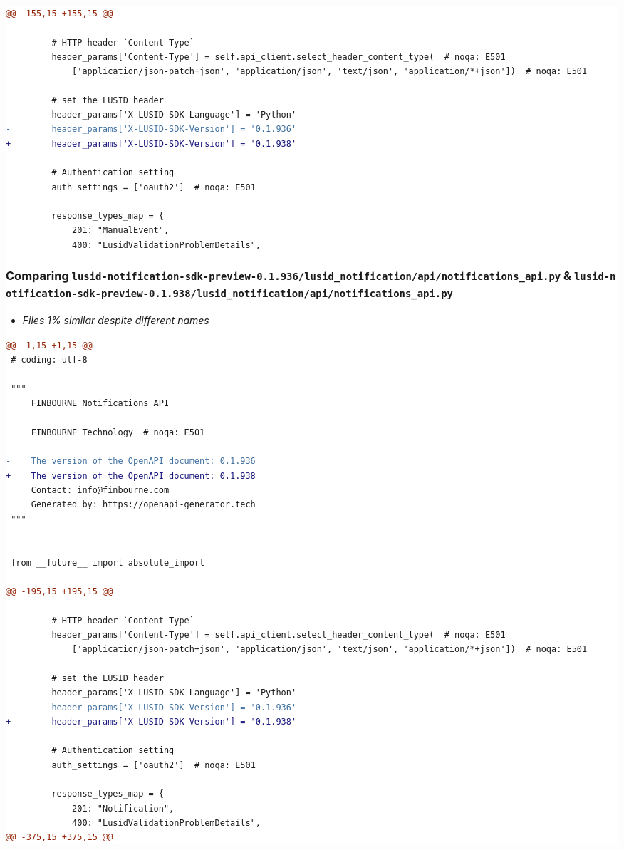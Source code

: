 ```diff
@@ -155,15 +155,15 @@
 
         # HTTP header `Content-Type`
         header_params['Content-Type'] = self.api_client.select_header_content_type(  # noqa: E501
             ['application/json-patch+json', 'application/json', 'text/json', 'application/*+json'])  # noqa: E501
 
         # set the LUSID header
         header_params['X-LUSID-SDK-Language'] = 'Python'
-        header_params['X-LUSID-SDK-Version'] = '0.1.936'
+        header_params['X-LUSID-SDK-Version'] = '0.1.938'
 
         # Authentication setting
         auth_settings = ['oauth2']  # noqa: E501
 
         response_types_map = {
             201: "ManualEvent",
             400: "LusidValidationProblemDetails",
```

### Comparing `lusid-notification-sdk-preview-0.1.936/lusid_notification/api/notifications_api.py` & `lusid-notification-sdk-preview-0.1.938/lusid_notification/api/notifications_api.py`

 * *Files 1% similar despite different names*

```diff
@@ -1,15 +1,15 @@
 # coding: utf-8
 
 """
     FINBOURNE Notifications API
 
     FINBOURNE Technology  # noqa: E501
 
-    The version of the OpenAPI document: 0.1.936
+    The version of the OpenAPI document: 0.1.938
     Contact: info@finbourne.com
     Generated by: https://openapi-generator.tech
 """
 
 
 from __future__ import absolute_import
 
@@ -195,15 +195,15 @@
 
         # HTTP header `Content-Type`
         header_params['Content-Type'] = self.api_client.select_header_content_type(  # noqa: E501
             ['application/json-patch+json', 'application/json', 'text/json', 'application/*+json'])  # noqa: E501
 
         # set the LUSID header
         header_params['X-LUSID-SDK-Language'] = 'Python'
-        header_params['X-LUSID-SDK-Version'] = '0.1.936'
+        header_params['X-LUSID-SDK-Version'] = '0.1.938'
 
         # Authentication setting
         auth_settings = ['oauth2']  # noqa: E501
 
         response_types_map = {
             201: "Notification",
             400: "LusidValidationProblemDetails",
@@ -375,15 +375,15 @@
```